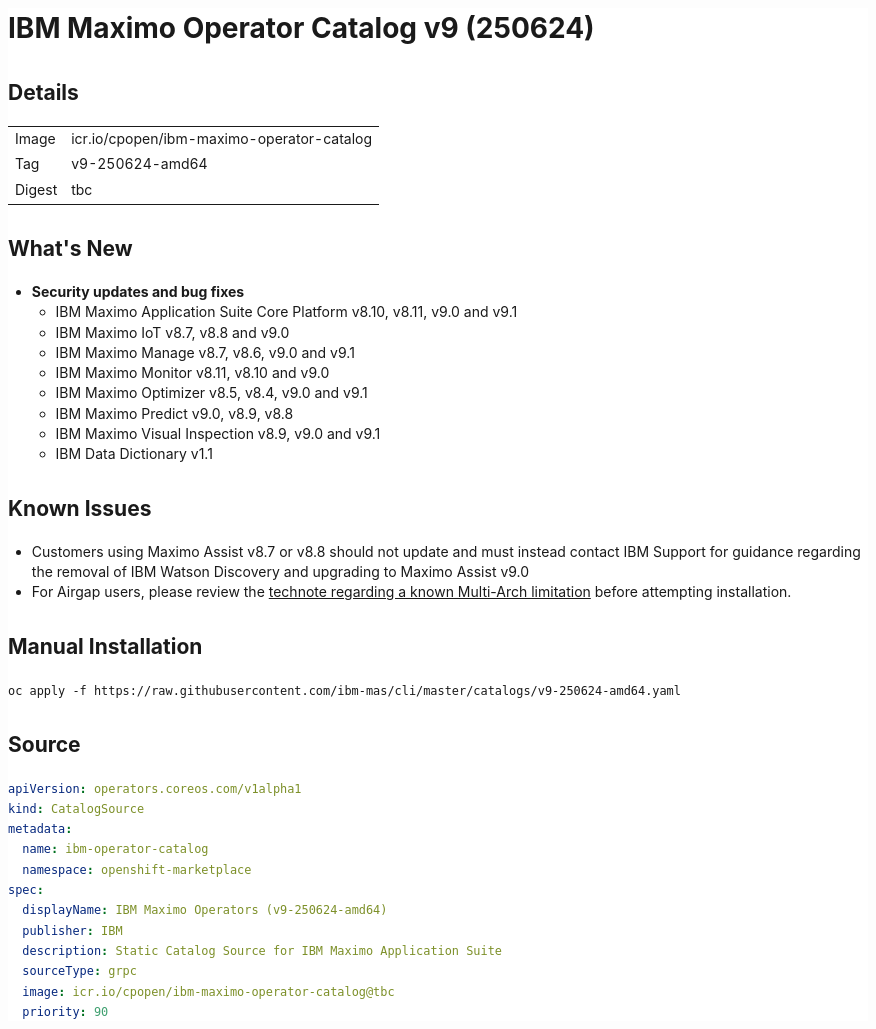 IBM Maximo Operator Catalog v9 (250624)
===============================================================================

Details
-------------------------------------------------------------------------------

<table>
  <tr><td>Image</td><td>icr.io/cpopen/ibm-maximo-operator-catalog</tr></tr>
  <tr><td>Tag</td><td>v9-250624-amd64</tr></tr>
  <tr><td>Digest</td><td>tbc</tr></tr>
</table>


What's New
-------------------------------------------------------------------------------
- **Security updates and bug fixes**
    - IBM Maximo Application Suite Core Platform v8.10, v8.11, v9.0 and v9.1
    - IBM Maximo IoT v8.7, v8.8 and v9.0
    - IBM Maximo Manage v8.7, v8.6, v9.0 and v9.1
    - IBM Maximo Monitor v8.11, v8.10 and v9.0
    - IBM Maximo Optimizer v8.5, v8.4, v9.0 and v9.1
    - IBM Maximo Predict v9.0, v8.9, v8.8
    - IBM Maximo Visual Inspection v8.9, v9.0 and v9.1
    - IBM Data Dictionary v1.1


Known Issues
-------------------------------------------------------------------------------
- Customers using Maximo Assist v8.7 or v8.8 should not update and must instead contact IBM Support for guidance regarding the removal of IBM Watson Discovery and upgrading to Maximo Assist v9.0
- For Airgap users, please review the [technote regarding a known Multi-Arch limitation](https://www.ibm.com/support/pages/node/7232093) before attempting installation.

Manual Installation
-------------------------------------------------------------------------------
`oc apply -f https://raw.githubusercontent.com/ibm-mas/cli/master/catalogs/v9-250624-amd64.yaml`


Source
-------------------------------------------------------------------------------
```yaml
apiVersion: operators.coreos.com/v1alpha1
kind: CatalogSource
metadata:
  name: ibm-operator-catalog
  namespace: openshift-marketplace
spec:
  displayName: IBM Maximo Operators (v9-250624-amd64)
  publisher: IBM
  description: Static Catalog Source for IBM Maximo Application Suite
  sourceType: grpc
  image: icr.io/cpopen/ibm-maximo-operator-catalog@tbc
  priority: 90
```
